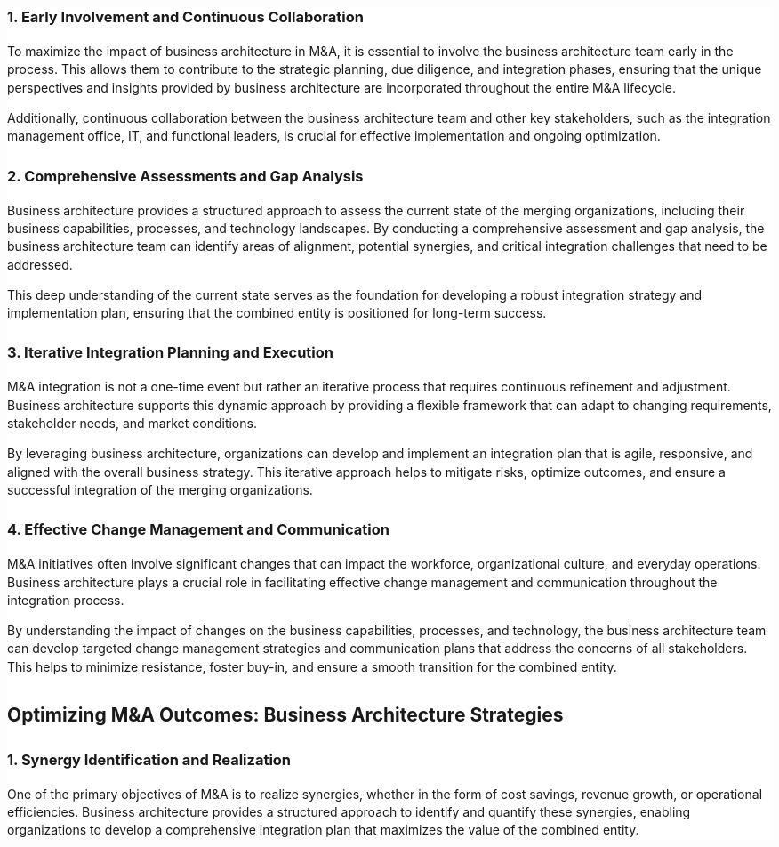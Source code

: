 ### 1. Early Involvement and Continuous Collaboration

To maximize the impact of business architecture in M&A, it is essential to involve the business architecture team early in the process. This allows them to contribute to the strategic planning, due diligence, and integration phases, ensuring that the unique perspectives and insights provided by business architecture are incorporated throughout the entire M&A lifecycle.

Additionally, continuous collaboration between the business architecture team and other key stakeholders, such as the integration management office, IT, and functional leaders, is crucial for effective implementation and ongoing optimization.

### 2. Comprehensive Assessments and Gap Analysis

Business architecture provides a structured approach to assess the current state of the merging organizations, including their business capabilities, processes, and technology landscapes. By conducting a comprehensive assessment and gap analysis, the business architecture team can identify areas of alignment, potential synergies, and critical integration challenges that need to be addressed.

This deep understanding of the current state serves as the foundation for developing a robust integration strategy and implementation plan, ensuring that the combined entity is positioned for long-term success.

### 3. Iterative Integration Planning and Execution

M&A integration is not a one-time event but rather an iterative process that requires continuous refinement and adjustment. Business architecture supports this dynamic approach by providing a flexible framework that can adapt to changing requirements, stakeholder needs, and market conditions.

By leveraging business architecture, organizations can develop and implement an integration plan that is agile, responsive, and aligned with the overall business strategy. This iterative approach helps to mitigate risks, optimize outcomes, and ensure a successful integration of the merging organizations.

### 4. Effective Change Management and Communication

M&A initiatives often involve significant changes that can impact the workforce, organizational culture, and everyday operations. Business architecture plays a crucial role in facilitating effective change management and communication throughout the integration process.

By understanding the impact of changes on the business capabilities, processes, and technology, the business architecture team can develop targeted change management strategies and communication plans that address the concerns of all stakeholders. This helps to minimize resistance, foster buy-in, and ensure a smooth transition for the combined entity.

## Optimizing M&A Outcomes: Business Architecture Strategies

### 1. Synergy Identification and Realization

One of the primary objectives of M&A is to realize synergies, whether in the form of cost savings, revenue growth, or operational efficiencies. Business architecture provides a structured approach to identify and quantify these synergies, enabling organizations to develop a comprehensive integration plan that maximizes the value of the combined entity.
